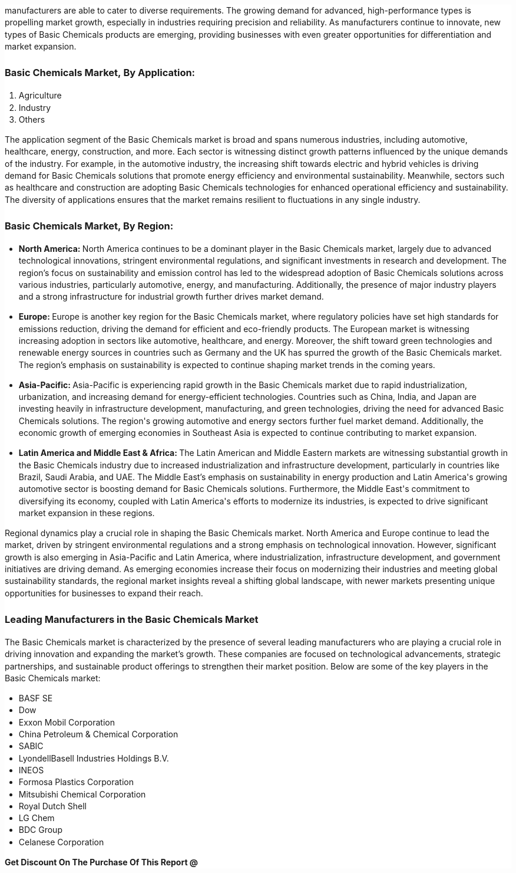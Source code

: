 manufacturers are able to cater to diverse requirements. The growing demand for advanced, high-performance types is propelling market growth, especially in industries requiring precision and reliability. As manufacturers continue to innovate, new types of Basic Chemicals products are emerging, providing businesses with even greater opportunities for differentiation and market expansion.</p><h3>Basic Chemicals Market,&nbsp;By Application:</h3><ol><li>Agriculture<li> Industry<li> Others</li></ol><p>The application segment of the Basic Chemicals market is broad and spans numerous industries, including automotive, healthcare, energy, construction, and more. Each sector is witnessing distinct growth patterns influenced by the unique demands of the industry. For example, in the automotive industry, the increasing shift towards electric and hybrid vehicles is driving demand for Basic Chemicals solutions that promote energy efficiency and environmental sustainability. Meanwhile, sectors such as healthcare and construction are adopting Basic Chemicals technologies for enhanced operational efficiency and sustainability. The diversity of applications ensures that the market remains resilient to fluctuations in any single industry.</p><h3>Basic Chemicals Market, By Region:</h3><ul><li><p><strong>North America:&nbsp;</strong>North America continues to be a dominant player in the Basic Chemicals market, largely due to advanced technological innovations, stringent environmental regulations, and significant investments in research and development. The region&rsquo;s focus on sustainability and emission control has led to the widespread adoption of Basic Chemicals solutions across various industries, particularly automotive, energy, and manufacturing. Additionally, the presence of major industry players and a strong infrastructure for industrial growth further drives market demand.</p></li><li><p><strong><strong>Europe:&nbsp;</strong></strong>Europe is another key region for the Basic Chemicals market, where regulatory policies have set high standards for emissions reduction, driving the demand for efficient and eco-friendly products. The European market is witnessing increasing adoption in sectors like automotive, healthcare, and energy. Moreover, the shift toward green technologies and renewable energy sources in countries such as Germany and the UK has spurred the growth of the Basic Chemicals market. The region&rsquo;s emphasis on sustainability is expected to continue shaping market trends in the coming years.</p></li><li><p><strong><strong>Asia-Pacific:&nbsp;</strong></strong>Asia-Pacific is experiencing rapid growth in the Basic Chemicals market due to rapid industrialization, urbanization, and increasing demand for energy-efficient technologies. Countries such as China, India, and Japan are investing heavily in infrastructure development, manufacturing, and green technologies, driving the need for advanced Basic Chemicals solutions. The region's growing automotive and energy sectors further fuel market demand. Additionally, the economic growth of emerging economies in Southeast Asia is expected to continue contributing to market expansion.</p></li><li><p><strong><strong>Latin America and Middle East &amp; Africa:&nbsp;</strong></strong>The Latin American and Middle Eastern markets are witnessing substantial growth in the Basic Chemicals industry due to increased industrialization and infrastructure development, particularly in countries like Brazil, Saudi Arabia, and UAE. The Middle East&rsquo;s emphasis on sustainability in energy production and Latin America's growing automotive sector is boosting demand for Basic Chemicals solutions. Furthermore, the Middle East's commitment to diversifying its economy, coupled with Latin America's efforts to modernize its industries, is expected to drive significant market expansion in these regions.</p></li></ul><p>Regional dynamics play a crucial role in shaping the Basic Chemicals market. North America and Europe continue to lead the market, driven by stringent environmental regulations and a strong emphasis on technological innovation. However, significant growth is also emerging in Asia-Pacific and Latin America, where industrialization, infrastructure development, and government initiatives are driving demand. As emerging economies increase their focus on modernizing their industries and meeting global sustainability standards, the regional market insights reveal a shifting global landscape, with newer markets presenting unique opportunities for businesses to expand their reach.</p><h3><strong>Leading Manufacturers in the Basic Chemicals Market</strong></h3><p>The Basic Chemicals market is characterized by the presence of several leading manufacturers who are playing a crucial role in driving innovation and expanding the market&rsquo;s growth. These companies are focused on technological advancements, strategic partnerships, and sustainable product offerings to strengthen their market position. Below are some of the key players in the Basic Chemicals market:</p></div><div class="article-main__content" data-test-id="publishing-text-block"><ul><li><span class="">BASF SE<li> Dow<li> Exxon Mobil Corporation<li> China Petroleum & Chemical Corporation<li> SABIC<li> LyondellBasell Industries Holdings B.V.<li> INEOS<li> Formosa Plastics Corporation<li> Mitsubishi Chemical Corporation<li> Royal Dutch Shell<li> LG Chem<li> BDC Group<li> Celanese Corporation</span></li></ul></div><div class="article-main__content" data-test-id="publishing-text-block"><p><span class="font-[700]"><strong>Get Discount On The Purchase Of This Report @</strong>